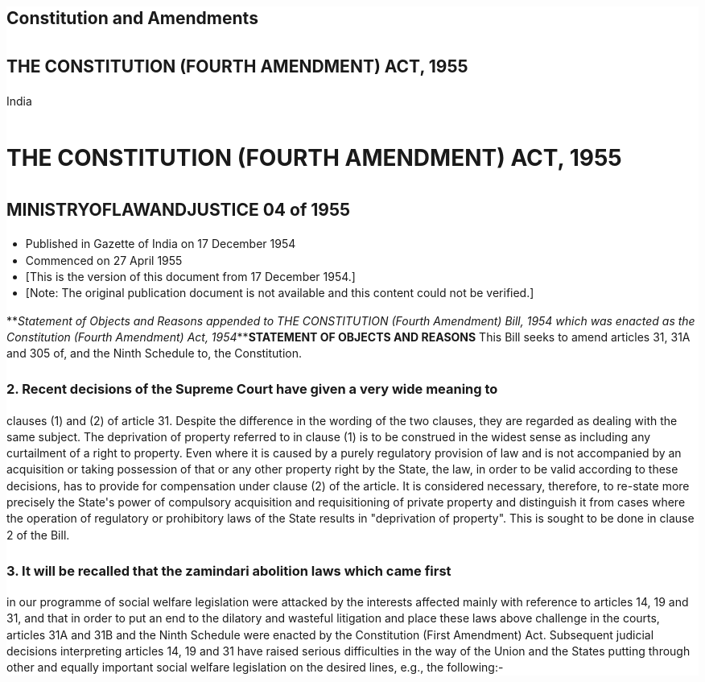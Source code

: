 ## Constitution and Amendments

## THE CONSTITUTION (FOURTH AMENDMENT) ACT, 1955

India

# THE CONSTITUTION (FOURTH AMENDMENT) ACT, 1955

## MINISTRYOFLAWANDJUSTICE 04 of 1955

  * Published in Gazette of India on 17 December 1954 
  * Commenced on 27 April 1955 
  * [This is the version of this document from 17 December 1954.] 
  * [Note: The original publication document is not available and this content could not be verified.] 

**_Statement of Objects and Reasons appended to THE CONSTITUTION (Fourth
Amendment) Bill, 1954 which was enacted as the Constitution (Fourth Amendment)
Act, 1954_****STATEMENT OF OBJECTS AND REASONS** This Bill seeks to amend
articles 31, 31A and 305 of, and the Ninth Schedule to, the Constitution.

### 2. Recent decisions of the Supreme Court have given a very wide meaning to
clauses (1) and (2) of article 31. Despite the difference in the wording of
the two clauses, they are regarded as dealing with the same subject. The
deprivation of property referred to in clause (1) is to be construed in the
widest sense as including any curtailment of a right to property. Even where
it is caused by a purely regulatory provision of law and is not accompanied by
an acquisition or taking possession of that or any other property right by the
State, the law, in order to be valid according to these decisions, has to
provide for compensation under clause (2) of the article. It is considered
necessary, therefore, to re-state more precisely the State's power of
compulsory acquisition and requisitioning of private property and distinguish
it from cases where the operation of regulatory or prohibitory laws of the
State results in "deprivation of property". This is sought to be done in
clause 2 of the Bill.

### 3. It will be recalled that the zamindari abolition laws which came first
in our programme of social welfare legislation were attacked by the interests
affected mainly with reference to articles 14, 19 and 31, and that in order to
put an end to the dilatory and wasteful litigation and place these laws above
challenge in the courts, articles 31A and 31B and the Ninth Schedule were
enacted by the Constitution (First Amendment) Act. Subsequent judicial
decisions interpreting articles 14, 19 and 31 have raised serious difficulties
in the way of the Union and the States putting through other and equally
important social welfare legislation on the desired lines, e.g., the
following:-
